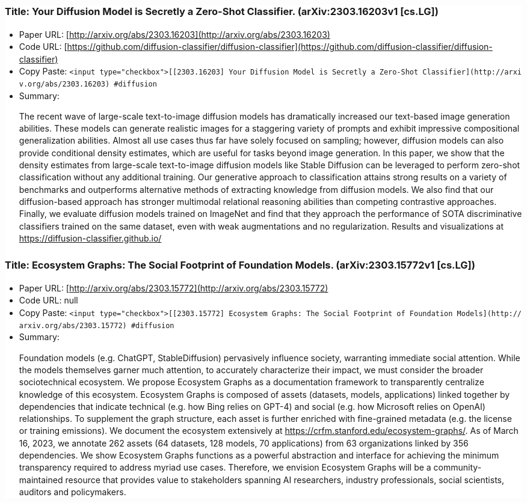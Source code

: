 ### Title: Your Diffusion Model is Secretly a Zero-Shot Classifier. (arXiv:2303.16203v1 [cs.LG])
* Paper URL: [http://arxiv.org/abs/2303.16203](http://arxiv.org/abs/2303.16203)
* Code URL: [https://github.com/diffusion-classifier/diffusion-classifier](https://github.com/diffusion-classifier/diffusion-classifier)
* Copy Paste: `<input type="checkbox">[[2303.16203] Your Diffusion Model is Secretly a Zero-Shot Classifier](http://arxiv.org/abs/2303.16203) #diffusion`
* Summary: <p>The recent wave of large-scale text-to-image diffusion models has
dramatically increased our text-based image generation abilities. These models
can generate realistic images for a staggering variety of prompts and exhibit
impressive compositional generalization abilities. Almost all use cases thus
far have solely focused on sampling; however, diffusion models can also provide
conditional density estimates, which are useful for tasks beyond image
generation. In this paper, we show that the density estimates from large-scale
text-to-image diffusion models like Stable Diffusion can be leveraged to
perform zero-shot classification without any additional training. Our
generative approach to classification attains strong results on a variety of
benchmarks and outperforms alternative methods of extracting knowledge from
diffusion models. We also find that our diffusion-based approach has stronger
multimodal relational reasoning abilities than competing contrastive
approaches. Finally, we evaluate diffusion models trained on ImageNet and find
that they approach the performance of SOTA discriminative classifiers trained
on the same dataset, even with weak augmentations and no regularization.
Results and visualizations at https://diffusion-classifier.github.io/
</p>

### Title: Ecosystem Graphs: The Social Footprint of Foundation Models. (arXiv:2303.15772v1 [cs.LG])
* Paper URL: [http://arxiv.org/abs/2303.15772](http://arxiv.org/abs/2303.15772)
* Code URL: null
* Copy Paste: `<input type="checkbox">[[2303.15772] Ecosystem Graphs: The Social Footprint of Foundation Models](http://arxiv.org/abs/2303.15772) #diffusion`
* Summary: <p>Foundation models (e.g. ChatGPT, StableDiffusion) pervasively influence
society, warranting immediate social attention. While the models themselves
garner much attention, to accurately characterize their impact, we must
consider the broader sociotechnical ecosystem. We propose Ecosystem Graphs as a
documentation framework to transparently centralize knowledge of this
ecosystem. Ecosystem Graphs is composed of assets (datasets, models,
applications) linked together by dependencies that indicate technical (e.g. how
Bing relies on GPT-4) and social (e.g. how Microsoft relies on OpenAI)
relationships. To supplement the graph structure, each asset is further
enriched with fine-grained metadata (e.g. the license or training emissions).
We document the ecosystem extensively at
https://crfm.stanford.edu/ecosystem-graphs/. As of March 16, 2023, we annotate
262 assets (64 datasets, 128 models, 70 applications) from 63 organizations
linked by 356 dependencies. We show Ecosystem Graphs functions as a powerful
abstraction and interface for achieving the minimum transparency required to
address myriad use cases. Therefore, we envision Ecosystem Graphs will be a
community-maintained resource that provides value to stakeholders spanning AI
researchers, industry professionals, social scientists, auditors and
policymakers.
</p>
